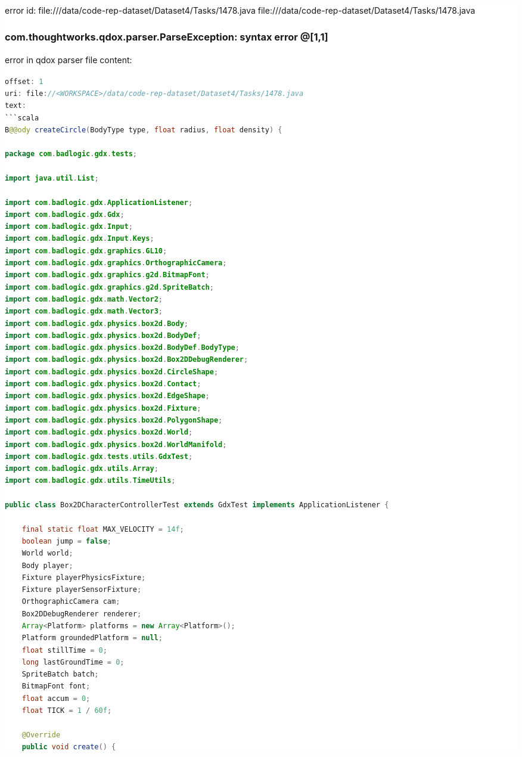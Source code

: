 error id: file://<WORKSPACE>/data/code-rep-dataset/Dataset4/Tasks/1478.java
file://<WORKSPACE>/data/code-rep-dataset/Dataset4/Tasks/1478.java
### com.thoughtworks.qdox.parser.ParseException: syntax error @[1,1]

error in qdox parser
file content:
```java
offset: 1
uri: file://<WORKSPACE>/data/code-rep-dataset/Dataset4/Tasks/1478.java
text:
```scala
B@@ody createCircle(BodyType type, float radius, float density) {

package com.badlogic.gdx.tests;

import java.util.List;

import com.badlogic.gdx.ApplicationListener;
import com.badlogic.gdx.Gdx;
import com.badlogic.gdx.Input;
import com.badlogic.gdx.Input.Keys;
import com.badlogic.gdx.graphics.GL10;
import com.badlogic.gdx.graphics.OrthographicCamera;
import com.badlogic.gdx.graphics.g2d.BitmapFont;
import com.badlogic.gdx.graphics.g2d.SpriteBatch;
import com.badlogic.gdx.math.Vector2;
import com.badlogic.gdx.math.Vector3;
import com.badlogic.gdx.physics.box2d.Body;
import com.badlogic.gdx.physics.box2d.BodyDef;
import com.badlogic.gdx.physics.box2d.BodyDef.BodyType;
import com.badlogic.gdx.physics.box2d.Box2DDebugRenderer;
import com.badlogic.gdx.physics.box2d.CircleShape;
import com.badlogic.gdx.physics.box2d.Contact;
import com.badlogic.gdx.physics.box2d.EdgeShape;
import com.badlogic.gdx.physics.box2d.Fixture;
import com.badlogic.gdx.physics.box2d.PolygonShape;
import com.badlogic.gdx.physics.box2d.World;
import com.badlogic.gdx.physics.box2d.WorldManifold;
import com.badlogic.gdx.tests.utils.GdxTest;
import com.badlogic.gdx.utils.Array;
import com.badlogic.gdx.utils.TimeUtils;

public class Box2DCharacterControllerTest extends GdxTest implements ApplicationListener {
	 
	final static float MAX_VELOCITY = 14f;		
	boolean jump = false;	
	World world;
	Body player;
	Fixture playerPhysicsFixture;
	Fixture playerSensorFixture;
	OrthographicCamera cam;
	Box2DDebugRenderer renderer;
	Array<Platform> platforms = new Array<Platform>();
	Platform groundedPlatform = null;
	float stillTime = 0;
	long lastGroundTime = 0;
	SpriteBatch batch;
	BitmapFont font;
	float accum = 0;
	float TICK = 1 / 60f;
 
	@Override
	public void create() {
```